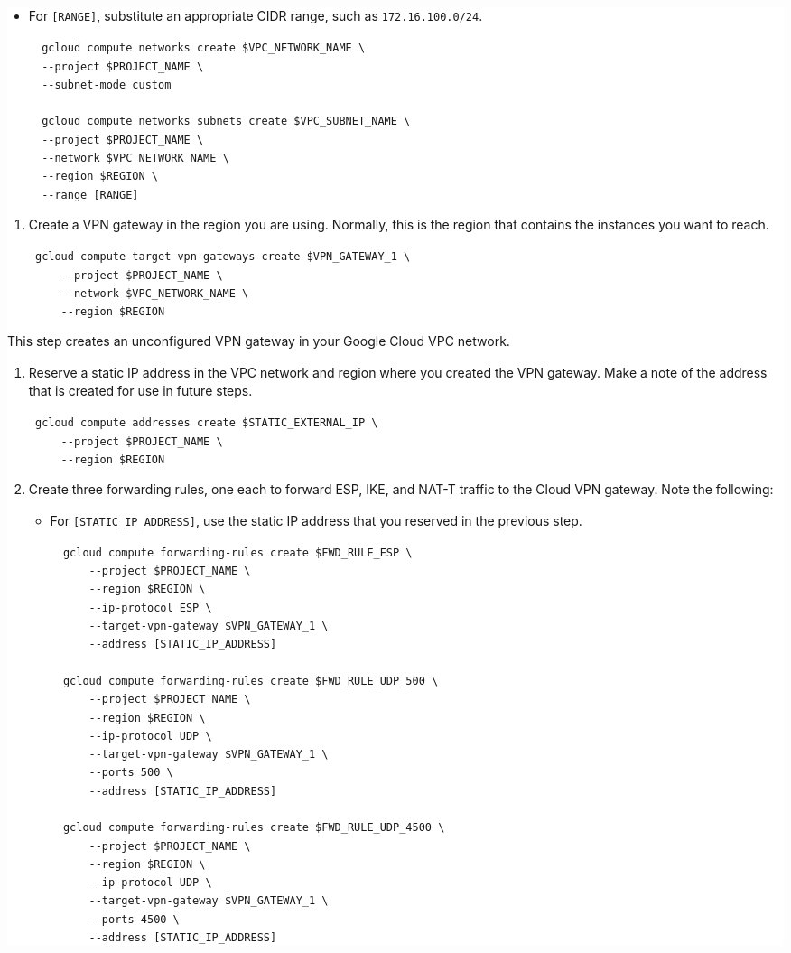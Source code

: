    -  For `[RANGE]`, substitute an appropriate CIDR range, such as `172.16.100.0/24`.

            gcloud compute networks create $VPC_NETWORK_NAME \
            --project $PROJECT_NAME \
            --subnet-mode custom

            gcloud compute networks subnets create $VPC_SUBNET_NAME \
            --project $PROJECT_NAME \
            --network $VPC_NETWORK_NAME \
            --region $REGION \
            --range [RANGE]

1. Create a VPN gateway in the region you are using. Normally, this is the
region that contains the instances you want to reach.

        gcloud compute target-vpn-gateways create $VPN_GATEWAY_1 \
            --project $PROJECT_NAME \
            --network $VPC_NETWORK_NAME \
            --region $REGION

This step creates an unconfigured VPN gateway in your Google Cloud VPC network.

1. Reserve a static IP address in the VPC network and region where you
created the VPN gateway. Make a note of the address that is created for use
in future steps.

        gcloud compute addresses create $STATIC_EXTERNAL_IP \
            --project $PROJECT_NAME \
            --region $REGION
    
1. Create three forwarding rules, one each to forward ESP, IKE, and NAT-T
traffic to the Cloud VPN gateway. Note the following:

   -  For `[STATIC_IP_ADDRESS]`, use the static IP address that you reserved in the previous step.

            gcloud compute forwarding-rules create $FWD_RULE_ESP \
                --project $PROJECT_NAME \
                --region $REGION \
                --ip-protocol ESP \
                --target-vpn-gateway $VPN_GATEWAY_1 \
                --address [STATIC_IP_ADDRESS]

            gcloud compute forwarding-rules create $FWD_RULE_UDP_500 \
                --project $PROJECT_NAME \
                --region $REGION \
                --ip-protocol UDP \
                --target-vpn-gateway $VPN_GATEWAY_1 \
                --ports 500 \
                --address [STATIC_IP_ADDRESS]

            gcloud compute forwarding-rules create $FWD_RULE_UDP_4500 \
                --project $PROJECT_NAME \
                --region $REGION \
                --ip-protocol UDP \
                --target-vpn-gateway $VPN_GATEWAY_1 \
                --ports 4500 \
                --address [STATIC_IP_ADDRESS] 
